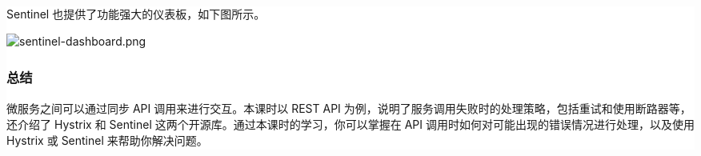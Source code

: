 Sentinel 也提供了功能强大的仪表板，如下图所示。

![sentinel-dashboard.png](https://s0.lgstatic.com/i/image/M00/19/09/Ciqc1F7Z6HuAXO9ZAAIXI0MwGo8355.png)

### 总结

微服务之间可以通过同步 API 调用来进行交互。本课时以 REST API 为例，说明了服务调用失败时的处理策略，包括重试和使用断路器等，还介绍了 Hystrix 和 Sentinel 这两个开源库。通过本课时的学习，你可以掌握在 API 调用时如何对可能出现的错误情况进行处理，以及使用 Hystrix 或 Sentinel 来帮助你解决问题。
